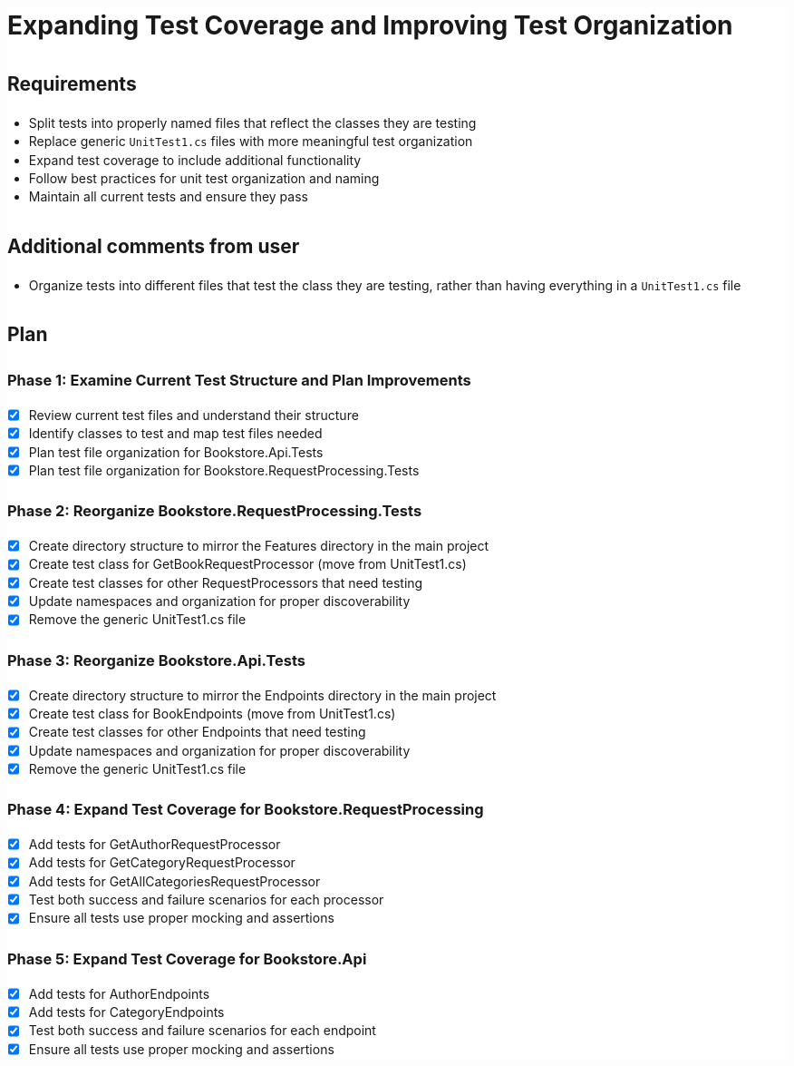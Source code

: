# Expanding Test Coverage and Improving Test Organization

## Requirements

- Split tests into properly named files that reflect the classes they are testing
- Replace generic `UnitTest1.cs` files with more meaningful test organization
- Expand test coverage to include additional functionality
- Follow best practices for unit test organization and naming
- Maintain all current tests and ensure they pass

## Additional comments from user

- Organize tests into different files that test the class they are testing, rather than having everything in a `UnitTest1.cs` file

## Plan

### Phase 1: Examine Current Test Structure and Plan Improvements
- [x] Review current test files and understand their structure
- [x] Identify classes to test and map test files needed
- [x] Plan test file organization for Bookstore.Api.Tests
- [x] Plan test file organization for Bookstore.RequestProcessing.Tests

### Phase 2: Reorganize Bookstore.RequestProcessing.Tests
- [x] Create directory structure to mirror the Features directory in the main project
- [x] Create test class for GetBookRequestProcessor (move from UnitTest1.cs)
- [x] Create test classes for other RequestProcessors that need testing
- [x] Update namespaces and organization for proper discoverability
- [x] Remove the generic UnitTest1.cs file

### Phase 3: Reorganize Bookstore.Api.Tests
- [x] Create directory structure to mirror the Endpoints directory in the main project
- [x] Create test class for BookEndpoints (move from UnitTest1.cs)
- [x] Create test classes for other Endpoints that need testing
- [x] Update namespaces and organization for proper discoverability
- [x] Remove the generic UnitTest1.cs file

### Phase 4: Expand Test Coverage for Bookstore.RequestProcessing
- [x] Add tests for GetAuthorRequestProcessor
- [x] Add tests for GetCategoryRequestProcessor
- [x] Add tests for GetAllCategoriesRequestProcessor 
- [x] Test both success and failure scenarios for each processor
- [x] Ensure all tests use proper mocking and assertions

### Phase 5: Expand Test Coverage for Bookstore.Api
- [x] Add tests for AuthorEndpoints
- [x] Add tests for CategoryEndpoints
- [x] Test both success and failure scenarios for each endpoint
- [x] Ensure all tests use proper mocking and assertions
